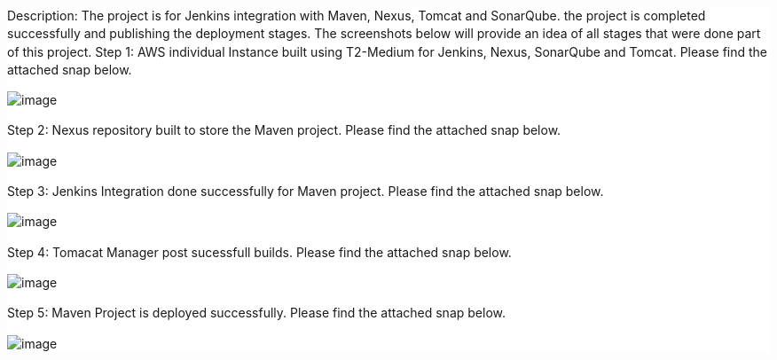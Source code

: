 
Description: The project is for Jenkins integration with Maven, Nexus, Tomcat and SonarQube. the project is completed successfully and publishing the deployment stages.
The screenshots below will provide an idea of all stages that were done part of this project.
Step 1: AWS individual Instance built using T2-Medium for Jenkins, Nexus, SonarQube and Tomcat. Please find the attached snap below.

![image](https://github.com/graceraji/maven-project/assets/144625483/6e713a06-1ce0-4389-841f-2a81943dcb8c)

Step 2: Nexus repository built to store the Maven project. Please find the attached snap below.

<img width="960" alt="image" src="https://github.com/graceraji/maven-project/assets/144625483/0f6f5f1e-bfae-4979-8f42-413b319c6661">

Step 3: Jenkins Integration done successfully for Maven project. Please find the attached snap below.

<img width="960" alt="image" src="https://github.com/graceraji/maven-project/assets/144625483/3a005396-d8c6-4a0f-81c2-d4dd557ca6c2">

Step 4: Tomacat Manager post sucessfull builds. Please find the attached snap below.

<img width="959" alt="image" src="https://github.com/graceraji/maven-project/assets/144625483/537e3d7d-e28c-4ae1-8c22-c8fe0f091dc2">

Step 5: Maven Project is deployed successfully. Please find the attached snap below.

<img width="785" alt="image" src="https://github.com/graceraji/maven-project/assets/144625483/f6a535f7-5e7a-4f45-af40-752e6b9ceb11">
